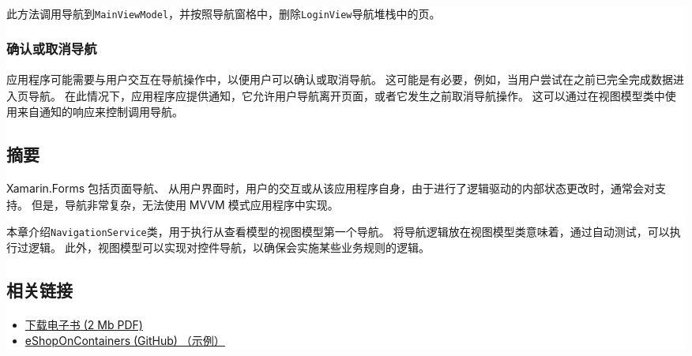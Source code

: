 此方法调用导航到`MainViewModel`，并按照导航窗格中，删除`LoginView`导航堆栈中的页。

### <a name="confirming-or-cancelling-navigation"></a>确认或取消导航

应用程序可能需要与用户交互在导航操作中，以便用户可以确认或取消导航。 这可能是有必要，例如，当用户尝试在之前已完全完成数据进入页导航。 在此情况下，应用程序应提供通知，它允许用户导航离开页面，或者它发生之前取消导航操作。 这可以通过在视图模型类中使用来自通知的响应来控制调用导航。

## <a name="summary"></a>摘要

Xamarin.Forms 包括页面导航、 从用户界面时，用户的交互或从该应用程序自身，由于进行了逻辑驱动的内部状态更改时，通常会对支持。 但是，导航非常复杂，无法使用 MVVM 模式应用程序中实现。

本章介绍`NavigationService`类，用于执行从查看模型的视图模型第一个导航。 将导航逻辑放在视图模型类意味着，通过自动测试，可以执行过逻辑。 此外，视图模型可以实现对控件导航，以确保会实施某些业务规则的逻辑。


## <a name="related-links"></a>相关链接

- [下载电子书 (2 Mb PDF)](https://aka.ms/xamarinpatternsebook)
- [eShopOnContainers (GitHub) （示例）](https://github.com/dotnet-architecture/eShopOnContainers)

